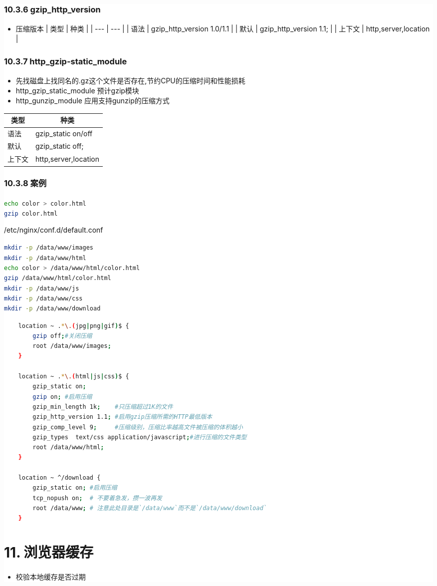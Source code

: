### 10.3.6 gzip_http_version
- 压缩版本
| 类型 | 种类  |
| --- | --- |
| 语法 | gzip_http_version 1.0/1.1 |
| 默认 | gzip_http_version 1.1; |
| 上下文 | http,server,location |

### 10.3.7 http_gzip-static_module
- 先找磁盘上找同名的.gz这个文件是否存在,节约CPU的压缩时间和性能损耗
- http_gzip_static_module 预计gzip模块
- http_gunzip_module 应用支持gunzip的压缩方式

| 类型 | 种类 |
| --- | --- |
| 语法 | gzip_static on/off |
| 默认 | gzip_static off; |
| 上下文 | http,server,location |

### 10.3.8 案例
```bash
echo color > color.html
gzip color.html
```
/etc/nginx/conf.d/default.conf
```bash
mkdir -p /data/www/images
mkdir -p /data/www/html
echo color > /data/www/html/color.html
gzip /data/www/html/color.html
mkdir -p /data/www/js
mkdir -p /data/www/css
mkdir -p /data/www/download
```
```bash
    location ~ .*\.(jpg|png|gif)$ {
        gzip off;#关闭压缩
        root /data/www/images;
    }

    location ~ .*\.(html|js|css)$ {
        gzip_static on;
        gzip on; #启用压缩
        gzip_min_length 1k;    #只压缩超过1K的文件
        gzip_http_version 1.1; #启用gzip压缩所需的HTTP最低版本
        gzip_comp_level 9;     #压缩级别，压缩比率越高文件被压缩的体积越小
        gzip_types  text/css application/javascript;#进行压缩的文件类型
        root /data/www/html;
    }

    location ~ ^/download {
        gzip_static on; #启用压缩
        tcp_nopush on;  # 不要着急发，攒一波再发
        root /data/www; # 注意此处目录是`/data/www`而不是`/data/www/download`
    } 
```
# 11. 浏览器缓存
- 校验本地缓存是否过期